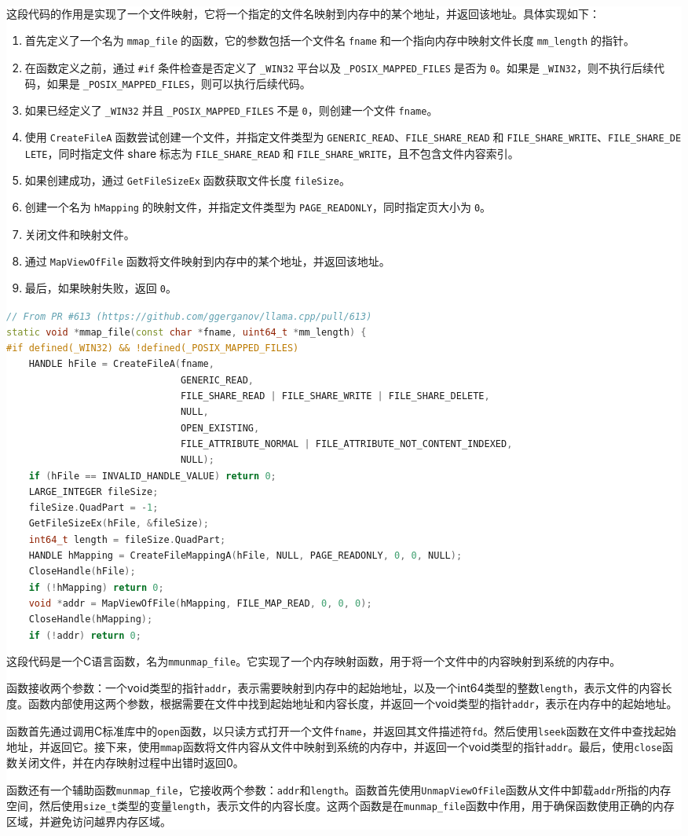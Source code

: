 这段代码的作用是实现了一个文件映射，它将一个指定的文件名映射到内存中的某个地址，并返回该地址。具体实现如下：

1. 首先定义了一个名为 `mmap_file` 的函数，它的参数包括一个文件名 `fname` 和一个指向内存中映射文件长度 `mm_length` 的指针。

2. 在函数定义之前，通过 `#if` 条件检查是否定义了 `_WIN32` 平台以及 `_POSIX_MAPPED_FILES` 是否为 `0`。如果是 `_WIN32`，则不执行后续代码，如果是 `_POSIX_MAPPED_FILES`，则可以执行后续代码。

3. 如果已经定义了 `_WIN32` 并且 `_POSIX_MAPPED_FILES` 不是 `0`，则创建一个文件 `fname`。

4. 使用 `CreateFileA` 函数尝试创建一个文件，并指定文件类型为 `GENERIC_READ`、`FILE_SHARE_READ` 和 `FILE_SHARE_WRITE`、`FILE_SHARE_DELETE`，同时指定文件 share 标志为 `FILE_SHARE_READ` 和 `FILE_SHARE_WRITE`，且不包含文件内容索引。

5. 如果创建成功，通过 `GetFileSizeEx` 函数获取文件长度 `fileSize`。

6. 创建一个名为 `hMapping` 的映射文件，并指定文件类型为 `PAGE_READONLY`，同时指定页大小为 `0`。

7. 关闭文件和映射文件。

8. 通过 `MapViewOfFile` 函数将文件映射到内存中的某个地址，并返回该地址。

9. 最后，如果映射失败，返回 `0`。


```cpp
// From PR #613 (https://github.com/ggerganov/llama.cpp/pull/613)
static void *mmap_file(const char *fname, uint64_t *mm_length) {
#if defined(_WIN32) && !defined(_POSIX_MAPPED_FILES)
    HANDLE hFile = CreateFileA(fname,
                               GENERIC_READ,
                               FILE_SHARE_READ | FILE_SHARE_WRITE | FILE_SHARE_DELETE,
                               NULL,
                               OPEN_EXISTING,
                               FILE_ATTRIBUTE_NORMAL | FILE_ATTRIBUTE_NOT_CONTENT_INDEXED,
                               NULL);
    if (hFile == INVALID_HANDLE_VALUE) return 0;
    LARGE_INTEGER fileSize;
    fileSize.QuadPart = -1;
    GetFileSizeEx(hFile, &fileSize);
    int64_t length = fileSize.QuadPart;
    HANDLE hMapping = CreateFileMappingA(hFile, NULL, PAGE_READONLY, 0, 0, NULL);
    CloseHandle(hFile);
    if (!hMapping) return 0;
    void *addr = MapViewOfFile(hMapping, FILE_MAP_READ, 0, 0, 0);
    CloseHandle(hMapping);
    if (!addr) return 0;
```

这段代码是一个C语言函数，名为`mmunmap_file`。它实现了一个内存映射函数，用于将一个文件中的内容映射到系统的内存中。

函数接收两个参数：一个void类型的指针`addr`，表示需要映射到内存中的起始地址，以及一个int64类型的整数`length`，表示文件的内容长度。函数内部使用这两个参数，根据需要在文件中找到起始地址和内容长度，并返回一个void类型的指针`addr`，表示在内存中的起始地址。

函数首先通过调用C标准库中的`open`函数，以只读方式打开一个文件`fname`，并返回其文件描述符`fd`。然后使用`lseek`函数在文件中查找起始地址，并返回它。接下来，使用`mmap`函数将文件内容从文件中映射到系统的内存中，并返回一个void类型的指针`addr`。最后，使用`close`函数关闭文件，并在内存映射过程中出错时返回0。

函数还有一个辅助函数`munmap_file`，它接收两个参数：`addr`和`length`。函数首先使用`UnmapViewOfFile`函数从文件中卸载`addr`所指的内存空间，然后使用`size_t`类型的变量`length`，表示文件的内容长度。这两个函数是在`munmap_file`函数中作用，用于确保函数使用正确的内存区域，并避免访问越界内存区域。

